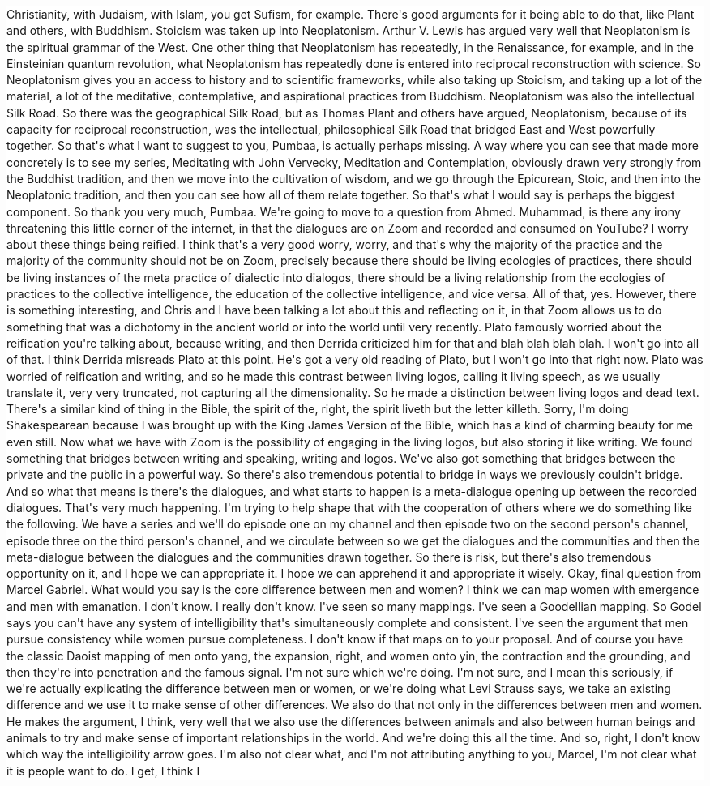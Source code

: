 Christianity, with Judaism, with Islam, you get Sufism, for example. There's good arguments for it being able to do that, like Plant and others, with Buddhism. Stoicism was taken up into Neoplatonism. Arthur V. Lewis has argued very well that Neoplatonism is the spiritual grammar of the West. One other thing that Neoplatonism has repeatedly, in the Renaissance, for example, and in the Einsteinian quantum revolution, what Neoplatonism has repeatedly done is entered into reciprocal reconstruction with science. So Neoplatonism gives you an access to history and to scientific frameworks, while also taking up Stoicism, and taking up a lot of the material, a lot of the meditative, contemplative, and aspirational practices from Buddhism. Neoplatonism was also the intellectual Silk Road. So there was the geographical Silk Road, but as Thomas Plant and others have argued, Neoplatonism, because of its capacity for reciprocal reconstruction, was the intellectual, philosophical Silk Road that bridged East and West powerfully together. So that's what I want to suggest to you, Pumbaa, is actually perhaps missing. A way where you can see that made more concretely is to see my series, Meditating with John Vervecky, Meditation and Contemplation, obviously drawn very strongly from the Buddhist tradition, and then we move into the cultivation of wisdom, and we go through the Epicurean, Stoic, and then into the Neoplatonic tradition, and then you can see how all of them relate together. So that's what I would say is perhaps the biggest component. So thank you very much, Pumbaa. We're going to move to a question from Ahmed. Muhammad, is there any irony threatening this little corner of the internet, in that the dialogues are on Zoom and recorded and consumed on YouTube? I worry about these things being reified. I think that's a very good worry, worry, and that's why the majority of the practice and the majority of the community should not be on Zoom, precisely because there should be living ecologies of practices, there should be living instances of the meta practice of dialectic into dialogos, there should be a living relationship from the ecologies of practices to the collective intelligence, the education of the collective intelligence, and vice versa. All of that, yes. However, there is something interesting, and Chris and I have been talking a lot about this and reflecting on it, in that Zoom allows us to do something that was a dichotomy in the ancient world or into the world until very recently. Plato famously worried about the reification you're talking about, because writing, and then Derrida criticized him for that and blah blah blah blah. I won't go into all of that. I think Derrida misreads Plato at this point. He's got a very old reading of Plato, but I won't go into that right now. Plato was worried of reification and writing, and so he made this contrast between living logos, calling it living speech, as we usually translate it, very very truncated, not capturing all the dimensionality. So he made a distinction between living logos and dead text. There's a similar kind of thing in the Bible, the spirit of the, right, the spirit liveth but the letter killeth. Sorry, I'm doing Shakespearean because I was brought up with the King James Version of the Bible, which has a kind of charming beauty for me even still. Now what we have with Zoom is the possibility of engaging in the living logos, but also storing it like writing. We found something that bridges between writing and speaking, writing and logos. We've also got something that bridges between the private and the public in a powerful way. So there's also tremendous potential to bridge in ways we previously couldn't bridge. And so what that means is there's the dialogues, and what starts to happen is a meta-dialogue opening up between the recorded dialogues. That's very much happening. I'm trying to help shape that with the cooperation of others where we do something like the following. We have a series and we'll do episode one on my channel and then episode two on the second person's channel, episode three on the third person's channel, and we circulate between so we get the dialogues and the communities and then the meta-dialogue between the dialogues and the communities drawn together. So there is risk, but there's also tremendous opportunity on it, and I hope we can appropriate it. I hope we can apprehend it and appropriate it wisely. Okay, final question from Marcel Gabriel. What would you say is the core difference between men and women? I think we can map women with emergence and men with emanation. I don't know. I really don't know. I've seen so many mappings. I've seen a Goodellian mapping. So Godel says you can't have any system of intelligibility that's simultaneously complete and consistent. I've seen the argument that men pursue consistency while women pursue completeness. I don't know if that maps on to your proposal. And of course you have the classic Daoist mapping of men onto yang, the expansion, right, and women onto yin, the contraction and the grounding, and then they're into penetration and the famous signal. I'm not sure which we're doing. I'm not sure, and I mean this seriously, if we're actually explicating the difference between men or women, or we're doing what Levi Strauss says, we take an existing difference and we use it to make sense of other differences. We also do that not only in the differences between men and women. He makes the argument, I think, very well that we also use the differences between animals and also between human beings and animals to try and make sense of important relationships in the world. And we're doing this all the time. And so, right, I don't know which way the intelligibility arrow goes. I'm also not clear what, and I'm not attributing anything to you, Marcel, I'm not clear what it is people want to do. I get, I think I